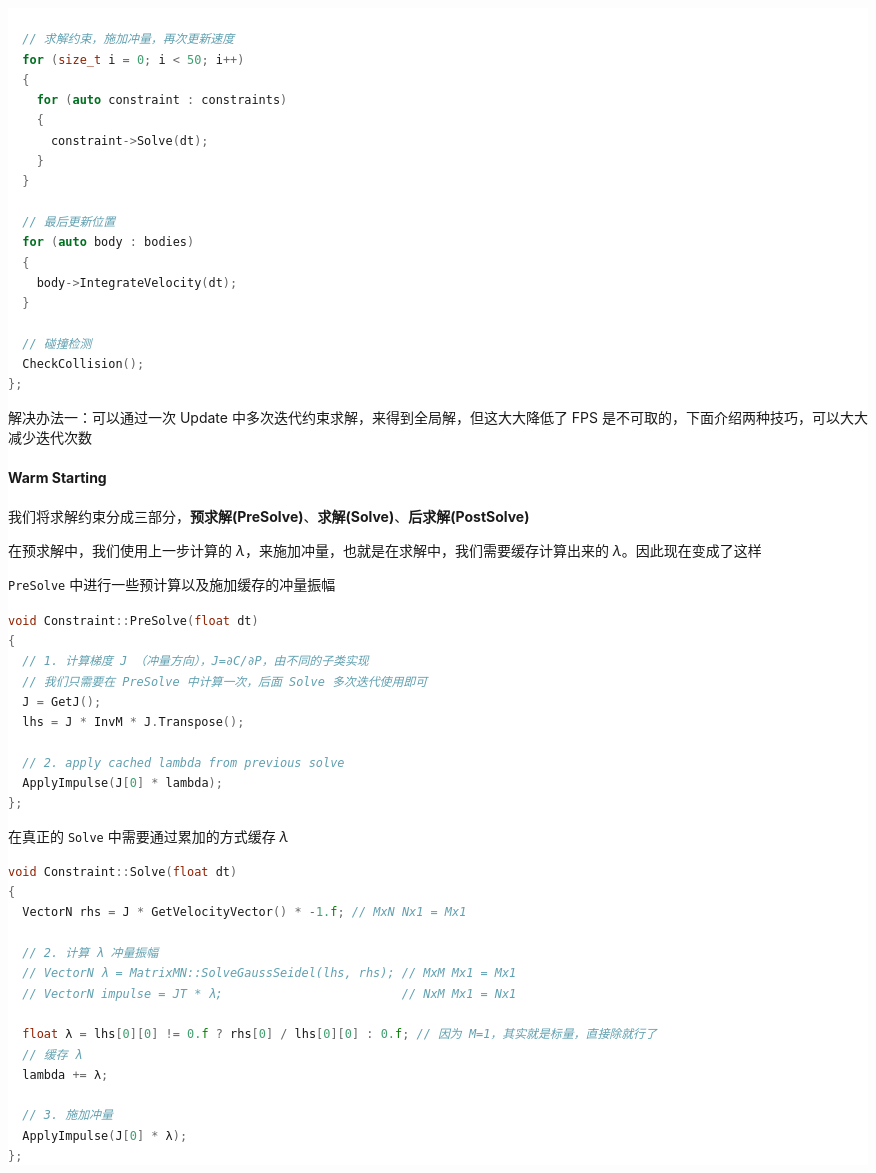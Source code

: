 ```c++

  // 求解约束，施加冲量，再次更新速度
  for (size_t i = 0; i < 50; i++)
  {
    for (auto constraint : constraints)
    {
      constraint->Solve(dt);
    }
  }

  // 最后更新位置
  for (auto body : bodies)
  {
    body->IntegrateVelocity(dt);
  }

  // 碰撞检测
  CheckCollision();
};
```


解决办法一：可以通过一次 Update 中多次迭代约束求解，来得到全局解，但这大大降低了 FPS 是不可取的，下面介绍两种技巧，可以大大减少迭代次数

#### Warm Starting

我们将求解约束分成三部分，**预求解(PreSolve)**、**求解(Solve)**、**后求解(PostSolve)**

在预求解中，我们使用上一步计算的 $\lambda$，来施加冲量，也就是在求解中，我们需要缓存计算出来的 $\lambda$。因此现在变成了这样

`PreSolve` 中进行一些预计算以及施加缓存的冲量振幅

```c++
void Constraint::PreSolve(float dt)
{
  // 1. 计算梯度 J （冲量方向），J=∂C/∂P，由不同的子类实现
  // 我们只需要在 PreSolve 中计算一次，后面 Solve 多次迭代使用即可
  J = GetJ();
  lhs = J * InvM * J.Transpose();

  // 2. apply cached lambda from previous solve
  ApplyImpulse(J[0] * lambda);
};
```

在真正的 `Solve` 中需要通过累加的方式缓存 $\lambda$

```c++
void Constraint::Solve(float dt)
{
  VectorN rhs = J * GetVelocityVector() * -1.f; // MxN Nx1 = Mx1

  // 2. 计算 λ 冲量振幅
  // VectorN λ = MatrixMN::SolveGaussSeidel(lhs, rhs); // MxM Mx1 = Mx1
  // VectorN impulse = JT * λ;                         // NxM Mx1 = Nx1

  float λ = lhs[0][0] != 0.f ? rhs[0] / lhs[0][0] : 0.f; // 因为 M=1，其实就是标量，直接除就行了
  // 缓存 λ
  lambda += λ;

  // 3. 施加冲量
  ApplyImpulse(J[0] * λ);
};
```
